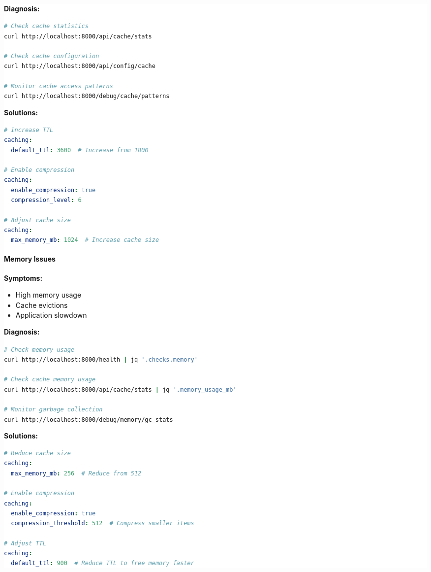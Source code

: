 **Diagnosis:**
```bash
# Check cache statistics
curl http://localhost:8000/api/cache/stats

# Check cache configuration
curl http://localhost:8000/api/config/cache

# Monitor cache access patterns
curl http://localhost:8000/debug/cache/patterns
```

**Solutions:**
```yaml
# Increase TTL
caching:
  default_ttl: 3600  # Increase from 1800

# Enable compression
caching:
  enable_compression: true
  compression_level: 6

# Adjust cache size
caching:
  max_memory_mb: 1024  # Increase cache size
```

#### Memory Issues

**Symptoms:**
- High memory usage
- Cache evictions
- Application slowdown

**Diagnosis:**
```bash
# Check memory usage
curl http://localhost:8000/health | jq '.checks.memory'

# Check cache memory usage
curl http://localhost:8000/api/cache/stats | jq '.memory_usage_mb'

# Monitor garbage collection
curl http://localhost:8000/debug/memory/gc_stats
```

**Solutions:**
```yaml
# Reduce cache size
caching:
  max_memory_mb: 256  # Reduce from 512

# Enable compression
caching:
  enable_compression: true
  compression_threshold: 512  # Compress smaller items

# Adjust TTL
caching:
  default_ttl: 900  # Reduce TTL to free memory faster
```
